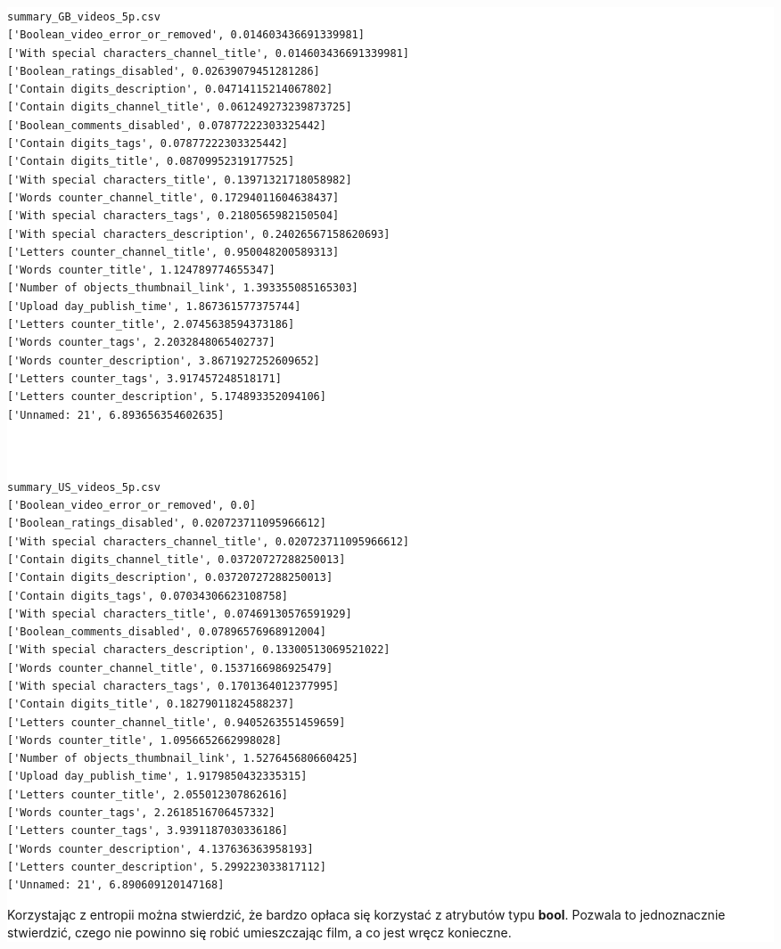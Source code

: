     
    summary_GB_videos_5p.csv
    ['Boolean_video_error_or_removed', 0.014603436691339981]
    ['With special characters_channel_title', 0.014603436691339981]
    ['Boolean_ratings_disabled', 0.02639079451281286]
    ['Contain digits_description', 0.04714115214067802]
    ['Contain digits_channel_title', 0.061249273239873725]
    ['Boolean_comments_disabled', 0.07877222303325442]
    ['Contain digits_tags', 0.07877222303325442]
    ['Contain digits_title', 0.08709952319177525]
    ['With special characters_title', 0.13971321718058982]
    ['Words counter_channel_title', 0.17294011604638437]
    ['With special characters_tags', 0.2180565982150504]
    ['With special characters_description', 0.24026567158620693]
    ['Letters counter_channel_title', 0.950048200589313]
    ['Words counter_title', 1.124789774655347]
    ['Number of objects_thumbnail_link', 1.393355085165303]
    ['Upload day_publish_time', 1.867361577375744]
    ['Letters counter_title', 2.0745638594373186]
    ['Words counter_tags', 2.2032848065402737]
    ['Words counter_description', 3.8671927252609652]
    ['Letters counter_tags', 3.917457248518171]
    ['Letters counter_description', 5.174893352094106]
    ['Unnamed: 21', 6.893656354602635]
    
    
    
    summary_US_videos_5p.csv
    ['Boolean_video_error_or_removed', 0.0]
    ['Boolean_ratings_disabled', 0.020723711095966612]
    ['With special characters_channel_title', 0.020723711095966612]
    ['Contain digits_channel_title', 0.03720727288250013]
    ['Contain digits_description', 0.03720727288250013]
    ['Contain digits_tags', 0.07034306623108758]
    ['With special characters_title', 0.07469130576591929]
    ['Boolean_comments_disabled', 0.07896576968912004]
    ['With special characters_description', 0.13300513069521022]
    ['Words counter_channel_title', 0.1537166986925479]
    ['With special characters_tags', 0.1701364012377995]
    ['Contain digits_title', 0.18279011824588237]
    ['Letters counter_channel_title', 0.9405263551459659]
    ['Words counter_title', 1.0956652662998028]
    ['Number of objects_thumbnail_link', 1.527645680660425]
    ['Upload day_publish_time', 1.9179850432335315]
    ['Letters counter_title', 2.055012307862616]
    ['Words counter_tags', 2.2618516706457332]
    ['Letters counter_tags', 3.9391187030336186]
    ['Words counter_description', 4.137636363958193]
    ['Letters counter_description', 5.299223033817112]
    ['Unnamed: 21', 6.890609120147168]
    
    
    

Korzystając z entropii można stwierdzić, że bardzo opłaca się korzystać z atrybutów typu **bool**.
Pozwala to jednoznacznie stwierdzić, czego nie powinno się robić umieszczając film, a co jest wręcz konieczne.
